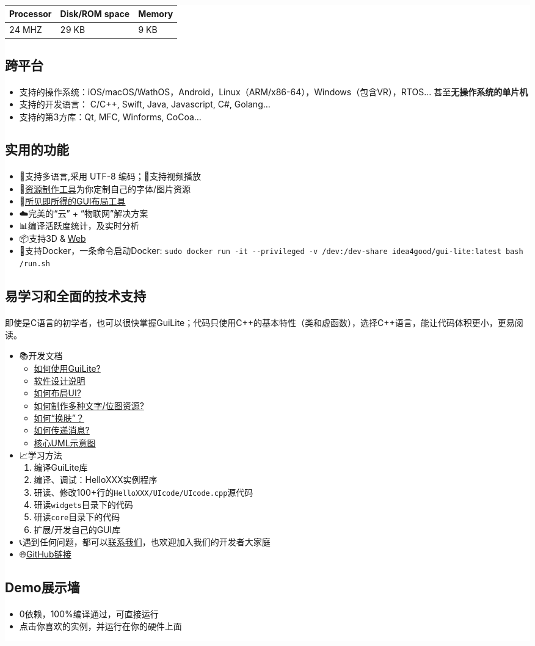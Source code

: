   | Processor | Disk/ROM space | Memory |
  | --- | --- | --- |
  | 24 MHZ | 29 KB | 9 KB |

## 跨平台
- 支持的操作系统：iOS/macOS/WathOS，Android，Linux（ARM/x86-64），Windows（包含VR），RTOS... 甚至**无操作系统的单片机**
- 支持的开发语言： C/C++, Swift, Java, Javascript, C#, Golang...
- 支持的第3方库：Qt, MFC, Winforms, CoCoa...

## 实用的功能
- 🔣支持多语言,采用 UTF-8 编码；📀支持视频播放
- 🔨[资源制作工具](https://github.com/idea4good/GuiLiteToolkit)为你定制自己的字体/图片资源
- 📐[所见即所得的GUI布局工具](https://github.com/idea4good/GuiLitePreviewer)
- ☁️完美的“云” + “物联网”解决方案
- 📊编译活跃度统计，及实时分析
- 📦支持3D & [Web](https://github.com/idea4good/GuiLiteWeb)
- 🐋支持Docker，一条命令启动Docker: `sudo docker run -it --privileged -v /dev:/dev-share idea4good/gui-lite:latest bash /run.sh`

## 易学习和全面的技术支持
即使是C语言的初学者，也可以很快掌握GuiLite；代码只使用C++的基本特性（类和虚函数），选择C++语言，能让代码体积更小，更易阅读。
- 📚开发文档
    - [如何使用GuiLite?](documents/HowToUse.md)
    - [软件设计说明](documents/HowToWork-cn.md)
    - [如何布局UI?](documents/HowLayoutWork.md)
    - [如何制作多种文字/位图资源?](https://github.com/idea4good/GuiLiteToolkit)
    - [如何“换肤”？](https://gitee.com/idea4good/GuiLiteSamples/blob/master/HostMonitor/UIcode/source/resource/resource.cpp)
    - [如何传递消息?](documents/HowMessageWork.md)
    - [核心UML示意图](documents/UML.md)
- 📈学习方法
    1. 编译GuiLite库
    2. 编译、调试：HelloXXX实例程序
    3. 研读、修改100+行的`HelloXXX/UIcode/UIcode.cpp`源代码
    4. 研读`widgets`目录下的代码
    5. 研读`core`目录下的代码
    6. 扩展/开发自己的GUI库
- 📞遇到任何问题，都可以[联系我们](#社区交流)，也欢迎加入我们的开发者大家庭
- 🌐[GitHub链接](https://github.com/idea4good/GuiLite)

## Demo展示墙
- 0依赖，100%编译通过，可直接运行
- 点击你喜欢的实例，并运行在你的硬件上面
<table>
  <tr>